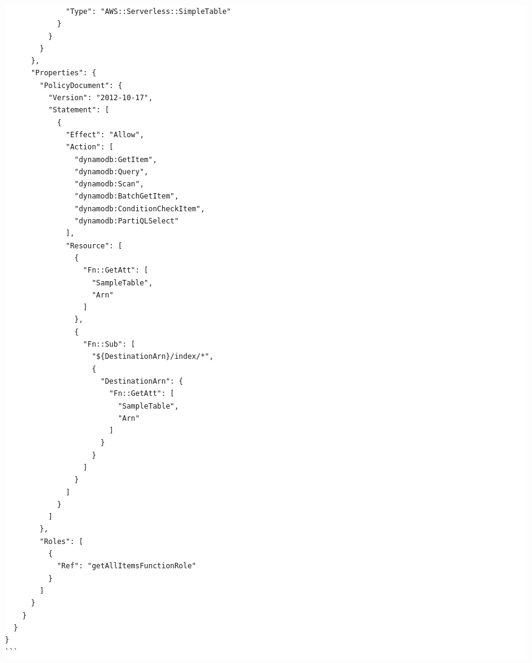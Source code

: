                  "Type": "AWS::Serverless::SimpleTable"
                }
              }
            }
          },
          "Properties": {
            "PolicyDocument": {
              "Version": "2012-10-17",
              "Statement": [
                {
                  "Effect": "Allow",
                  "Action": [
                    "dynamodb:GetItem",
                    "dynamodb:Query",
                    "dynamodb:Scan",
                    "dynamodb:BatchGetItem",
                    "dynamodb:ConditionCheckItem",
                    "dynamodb:PartiQLSelect"
                  ],
                  "Resource": [
                    {
                      "Fn::GetAtt": [
                        "SampleTable",
                        "Arn"
                      ]
                    },
                    {
                      "Fn::Sub": [
                        "${DestinationArn}/index/*",
                        {
                          "DestinationArn": {
                            "Fn::GetAtt": [
                              "SampleTable",
                              "Arn"
                            ]
                          }
                        }
                      ]
                    }
                  ]
                }
              ]
            },
            "Roles": [
              {
                "Ref": "getAllItemsFunctionRole"
              }
            ]
          }
        }
      }
    }
    ```
